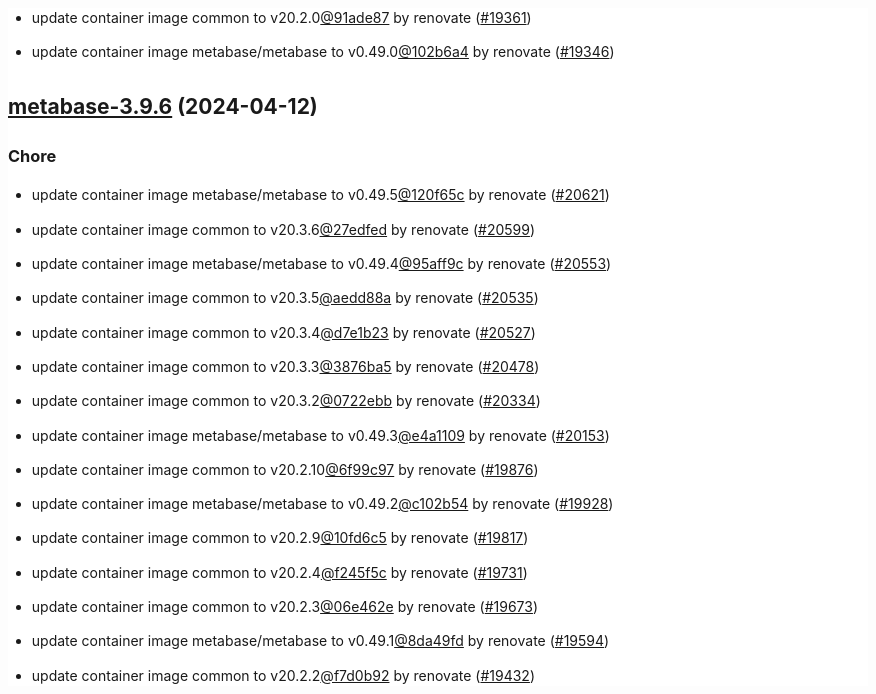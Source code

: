 - update container image common to v20.2.0[@91ade87](https://github.com/91ade87) by renovate ([#19361](https://github.com/truecharts/charts/issues/19361))

- update container image metabase/metabase to v0.49.0[@102b6a4](https://github.com/102b6a4) by renovate ([#19346](https://github.com/truecharts/charts/issues/19346))


## [metabase-3.9.6](https://github.com/truecharts/charts/compare/metabase-3.6.0...metabase-3.9.6) (2024-04-12)

### Chore



- update container image metabase/metabase to v0.49.5[@120f65c](https://github.com/120f65c) by renovate ([#20621](https://github.com/truecharts/charts/issues/20621))

- update container image common to v20.3.6[@27edfed](https://github.com/27edfed) by renovate ([#20599](https://github.com/truecharts/charts/issues/20599))

- update container image metabase/metabase to v0.49.4[@95aff9c](https://github.com/95aff9c) by renovate ([#20553](https://github.com/truecharts/charts/issues/20553))

- update container image common to v20.3.5[@aedd88a](https://github.com/aedd88a) by renovate ([#20535](https://github.com/truecharts/charts/issues/20535))

- update container image common to v20.3.4[@d7e1b23](https://github.com/d7e1b23) by renovate ([#20527](https://github.com/truecharts/charts/issues/20527))

- update container image common to v20.3.3[@3876ba5](https://github.com/3876ba5) by renovate ([#20478](https://github.com/truecharts/charts/issues/20478))

- update container image common to v20.3.2[@0722ebb](https://github.com/0722ebb) by renovate ([#20334](https://github.com/truecharts/charts/issues/20334))

- update container image metabase/metabase to v0.49.3[@e4a1109](https://github.com/e4a1109) by renovate ([#20153](https://github.com/truecharts/charts/issues/20153))

- update container image common to v20.2.10[@6f99c97](https://github.com/6f99c97) by renovate ([#19876](https://github.com/truecharts/charts/issues/19876))

- update container image metabase/metabase to v0.49.2[@c102b54](https://github.com/c102b54) by renovate ([#19928](https://github.com/truecharts/charts/issues/19928))

- update container image common to v20.2.9[@10fd6c5](https://github.com/10fd6c5) by renovate ([#19817](https://github.com/truecharts/charts/issues/19817))

- update container image common to v20.2.4[@f245f5c](https://github.com/f245f5c) by renovate ([#19731](https://github.com/truecharts/charts/issues/19731))

- update container image common to v20.2.3[@06e462e](https://github.com/06e462e) by renovate ([#19673](https://github.com/truecharts/charts/issues/19673))

- update container image metabase/metabase to v0.49.1[@8da49fd](https://github.com/8da49fd) by renovate ([#19594](https://github.com/truecharts/charts/issues/19594))

- update container image common to v20.2.2[@f7d0b92](https://github.com/f7d0b92) by renovate ([#19432](https://github.com/truecharts/charts/issues/19432))
